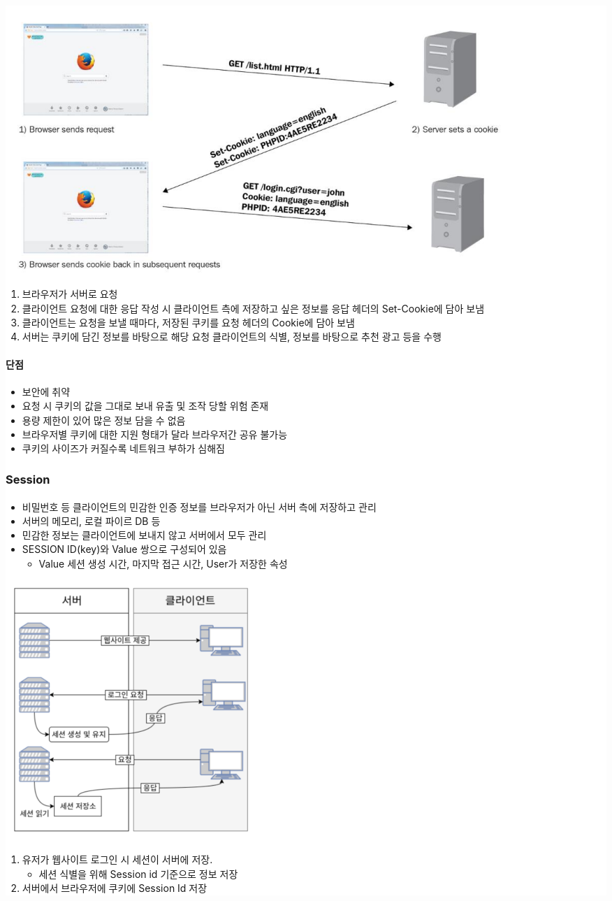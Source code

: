 ![](/TIL/image/2023-05-29-17-17-54.png)
1. 브라우저가 서버로 요청
2. 클라이언트 요청에 대한 응답 작성 시 클라이언트 측에 저장하고 싶은 정보를 응답 헤더의 Set-Cookie에 담아 보냄
3. 클라이언트는 요청을 보낼 때마다, 저장된 쿠키를 요청 헤더의 Cookie에 담아 보냄
4. 서버는 쿠키에 담긴 정보를 바탕으로 해당 요청 클라이언트의 식별, 정보를 바탕으로 추천 광고 등을 수행

#### 단점
- 보안에 취약
- 요청 시 쿠키의 값을 그대로 보내 유출 및 조작 당할 위험 존재
- 용량 제한이 있어 많은 정보 담을 수 없음
- 브라우저별 쿠키에 대한 지원 형태가 달라 브라우저간 공유 불가능
- 쿠키의 사이즈가 커질수록 네트워크 부하가 심해짐


### Session 
- 비밀번호 등 클라이언트의 민감한 인증 정보를 브라우저가 아닌 서버 측에 저장하고 관리
- 서버의 메모리, 로컬 파이르 DB 등
- 민감한 정보는 클라이언트에 보내지 않고 서버에서 모두 관리
- SESSION ID(key)와 Value 쌍으로 구성되어 있음
  - Value 세션 생성 시간, 마지막 접근 시간, User가 저장한 속성

![](/TIL/image/2023-05-29-17-22-27.png)
1. 유저가 웹사이트 로그인 시 세션이 서버에 저장.
   - 세션 식별을 위해 Session id 기준으로 정보 저장
2. 서버에서 브라우저에 쿠키에 Session Id 저장